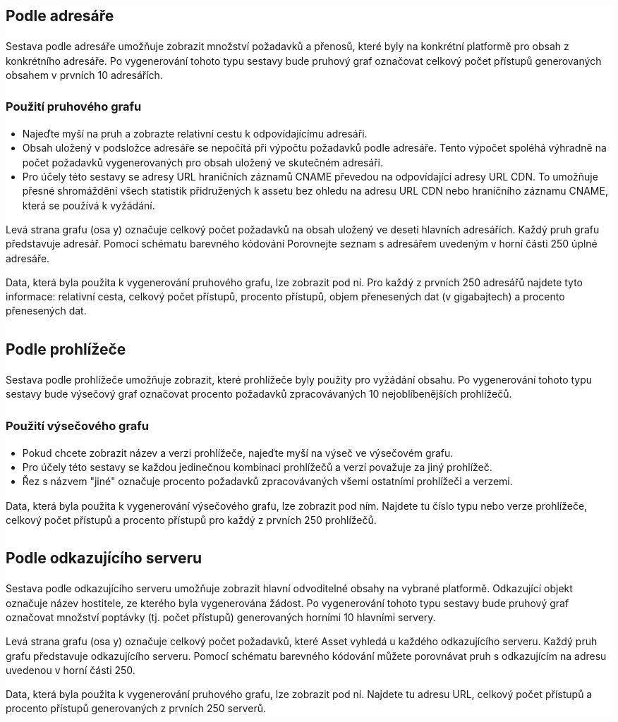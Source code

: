 ## <a name="by-directory"></a>Podle adresáře
Sestava podle adresáře umožňuje zobrazit množství požadavků a přenosů, které byly na konkrétní platformě pro obsah z konkrétního adresáře. Po vygenerování tohoto typu sestavy bude pruhový graf označovat celkový počet přístupů generovaných obsahem v prvních 10 adresářích.

### <a name="using-the-bar-chart"></a>Použití pruhového grafu
* Najeďte myší na pruh a zobrazte relativní cestu k odpovídajícímu adresáři.
* Obsah uložený v podsložce adresáře se nepočítá při výpočtu požadavků podle adresáře. Tento výpočet spoléhá výhradně na počet požadavků vygenerovaných pro obsah uložený ve skutečném adresáři.
* Pro účely této sestavy se adresy URL hraničních záznamů CNAME převedou na odpovídající adresy URL CDN. To umožňuje přesné shromáždění všech statistik přidružených k assetu bez ohledu na adresu URL CDN nebo hraničního záznamu CNAME, která se používá k vyžádání.

Levá strana grafu (osa y) označuje celkový počet požadavků na obsah uložený ve deseti hlavních adresářích. Každý pruh grafu představuje adresář. Pomocí schématu barevného kódování Porovnejte seznam s adresářem uvedeným v horní části 250 úplné adresáře.

Data, která byla použita k vygenerování pruhového grafu, lze zobrazit pod ní. Pro každý z prvních 250 adresářů najdete tyto informace: relativní cesta, celkový počet přístupů, procento přístupů, objem přenesených dat (v gigabajtech) a procento přenesených dat.

## <a name="by-browser"></a>Podle prohlížeče
Sestava podle prohlížeče umožňuje zobrazit, které prohlížeče byly použity pro vyžádání obsahu. Po vygenerování tohoto typu sestavy bude výsečový graf označovat procento požadavků zpracovávaných 10 nejoblíbenějších prohlížečů.

### <a name="using-the-pie-chart"></a>Použití výsečového grafu
* Pokud chcete zobrazit název a verzi prohlížeče, najeďte myší na výseč ve výsečovém grafu.
* Pro účely této sestavy se každou jedinečnou kombinaci prohlížečů a verzí považuje za jiný prohlížeč.
* Řez s názvem "jiné" označuje procento požadavků zpracovávaných všemi ostatními prohlížeči a verzemi.

Data, která byla použita k vygenerování výsečového grafu, lze zobrazit pod ním. Najdete tu číslo typu nebo verze prohlížeče, celkový počet přístupů a procento přístupů pro každý z prvních 250 prohlížečů.

## <a name="by-referrer"></a>Podle odkazujícího serveru
Sestava podle odkazujícího serveru umožňuje zobrazit hlavní odvoditelné obsahy na vybrané platformě. Odkazující objekt označuje název hostitele, ze kterého byla vygenerována žádost. Po vygenerování tohoto typu sestavy bude pruhový graf označovat množství poptávky (tj. počet přístupů) generovaných horními 10 hlavními servery.

Levá strana grafu (osa y) označuje celkový počet požadavků, které Asset vyhledá u každého odkazujícího serveru. Každý pruh grafu představuje odkazujícího serveru. Pomocí schématu barevného kódování můžete porovnávat pruh s odkazujícím na adresu uvedenou v horní části 250.

Data, která byla použita k vygenerování pruhového grafu, lze zobrazit pod ní. Najdete tu adresu URL, celkový počet přístupů a procento přístupů generovaných z prvních 250 serverů.
